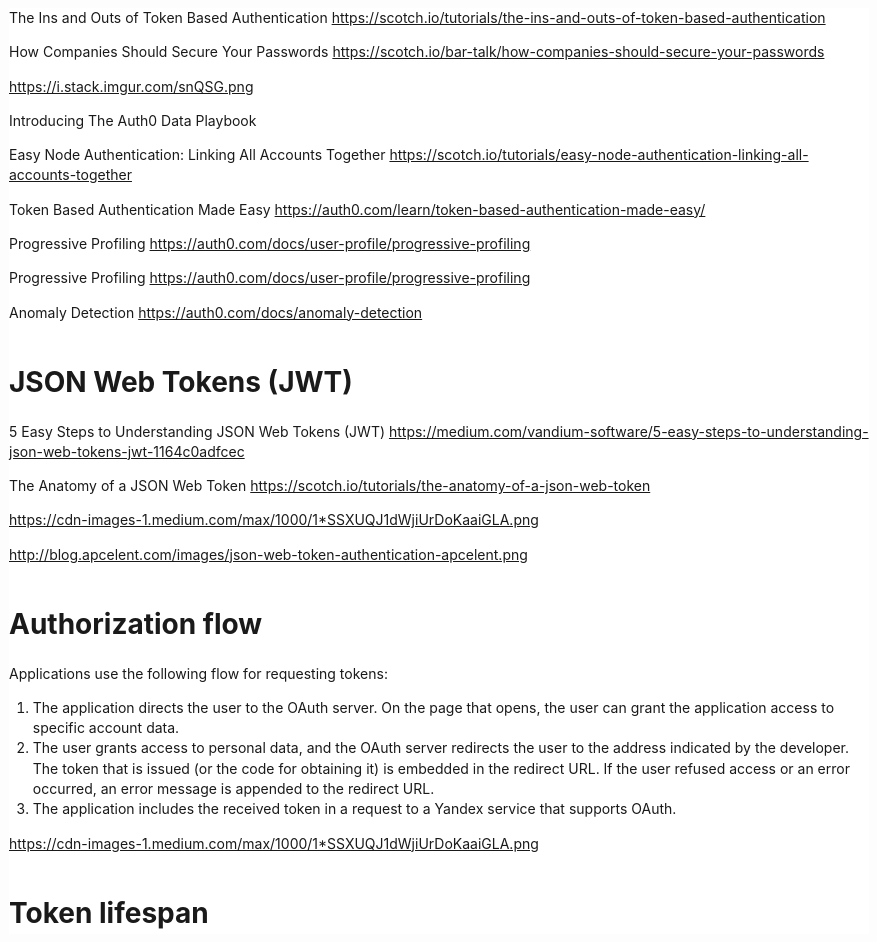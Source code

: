 The Ins and Outs of Token Based Authentication
https://scotch.io/tutorials/the-ins-and-outs-of-token-based-authentication

How Companies Should Secure Your Passwords
https://scotch.io/bar-talk/how-companies-should-secure-your-passwords

https://i.stack.imgur.com/snQSG.png


Introducing The Auth0 Data Playbook


Easy Node Authentication: Linking All Accounts Together
https://scotch.io/tutorials/easy-node-authentication-linking-all-accounts-together

Token Based Authentication Made Easy
https://auth0.com/learn/token-based-authentication-made-easy/


Progressive Profiling
https://auth0.com/docs/user-profile/progressive-profiling

Progressive Profiling
https://auth0.com/docs/user-profile/progressive-profiling

Anomaly Detection
https://auth0.com/docs/anomaly-detection

# JSON Web Tokens (JWT)
5 Easy Steps to Understanding JSON Web Tokens (JWT)
https://medium.com/vandium-software/5-easy-steps-to-understanding-json-web-tokens-jwt-1164c0adfcec

The Anatomy of a JSON Web Token
https://scotch.io/tutorials/the-anatomy-of-a-json-web-token

https://cdn-images-1.medium.com/max/1000/1*SSXUQJ1dWjiUrDoKaaiGLA.png

http://blog.apcelent.com/images/json-web-token-authentication-apcelent.png


# Authorization flow

Applications use the following flow for requesting tokens:

1. The application directs the user to the OAuth server. On the page that opens, the user can grant the application access to specific account data.
2. The user grants access to personal data, and the OAuth server redirects the user to the address indicated by the developer.
The token that is issued (or the code for obtaining it) is embedded in the redirect URL. If the user refused access or an error occurred, an error message is appended to the redirect URL.
3. The application includes the received token in a request to a Yandex service that supports OAuth.

https://cdn-images-1.medium.com/max/1000/1*SSXUQJ1dWjiUrDoKaaiGLA.png


# Token lifespan
